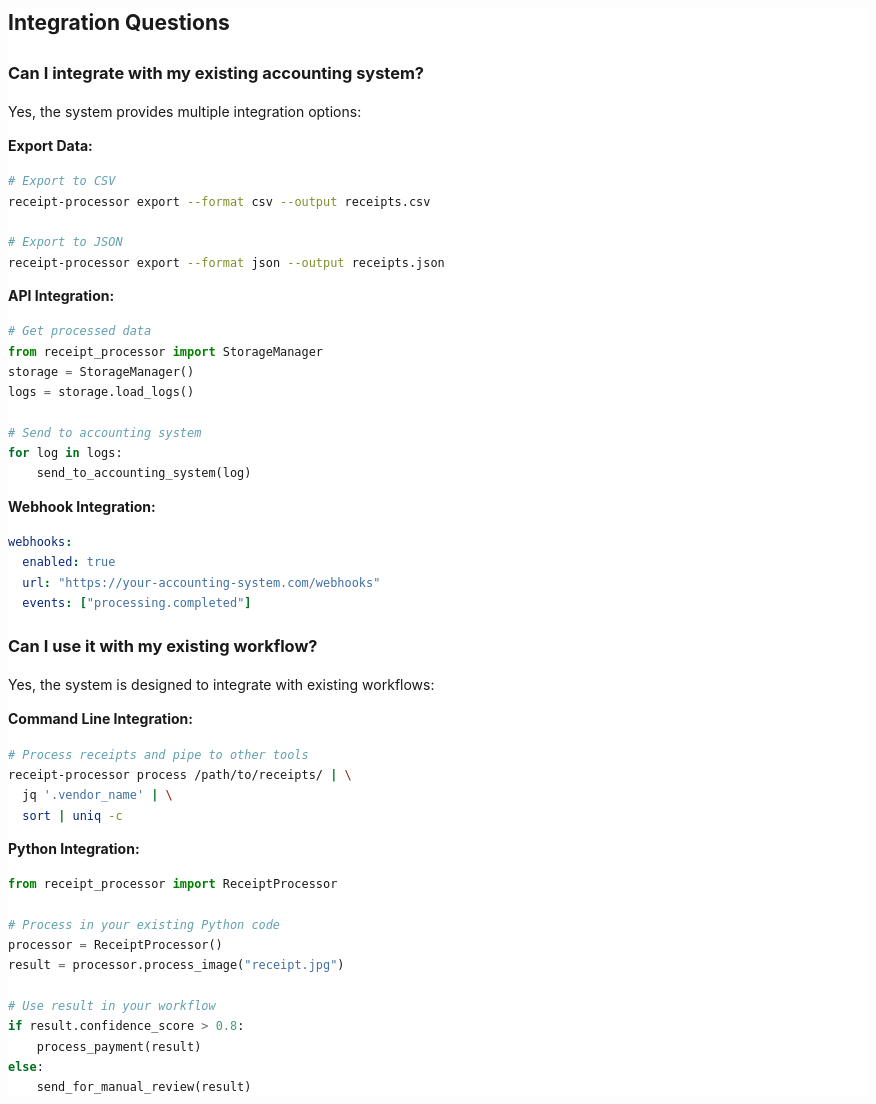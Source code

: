 ## Integration Questions

### Can I integrate with my existing accounting system?

Yes, the system provides multiple integration options:

**Export Data:**
```bash
# Export to CSV
receipt-processor export --format csv --output receipts.csv

# Export to JSON
receipt-processor export --format json --output receipts.json
```

**API Integration:**
```python
# Get processed data
from receipt_processor import StorageManager
storage = StorageManager()
logs = storage.load_logs()

# Send to accounting system
for log in logs:
    send_to_accounting_system(log)
```

**Webhook Integration:**
```yaml
webhooks:
  enabled: true
  url: "https://your-accounting-system.com/webhooks"
  events: ["processing.completed"]
```

### Can I use it with my existing workflow?

Yes, the system is designed to integrate with existing workflows:

**Command Line Integration:**
```bash
# Process receipts and pipe to other tools
receipt-processor process /path/to/receipts/ | \
  jq '.vendor_name' | \
  sort | uniq -c
```

**Python Integration:**
```python
from receipt_processor import ReceiptProcessor

# Process in your existing Python code
processor = ReceiptProcessor()
result = processor.process_image("receipt.jpg")

# Use result in your workflow
if result.confidence_score > 0.8:
    process_payment(result)
else:
    send_for_manual_review(result)
```
